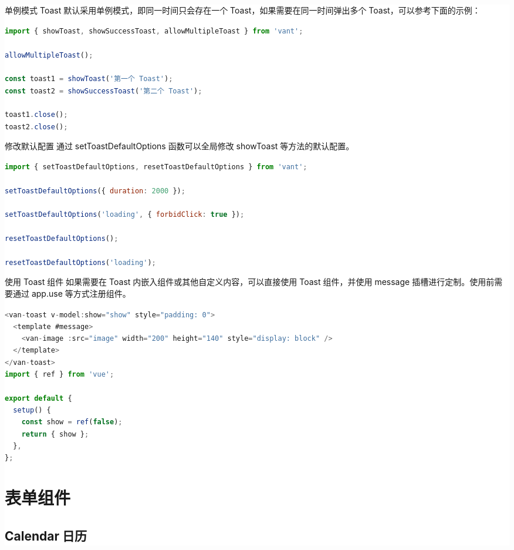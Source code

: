 单例模式
Toast 默认采用单例模式，即同一时间只会存在一个 Toast，如果需要在同一时间弹出多个 Toast，可以参考下面的示例：

```js
import { showToast, showSuccessToast, allowMultipleToast } from 'vant';

allowMultipleToast();

const toast1 = showToast('第一个 Toast');
const toast2 = showSuccessToast('第二个 Toast');

toast1.close();
toast2.close();
```

修改默认配置
通过 setToastDefaultOptions 函数可以全局修改 showToast 等方法的默认配置。

```js
import { setToastDefaultOptions, resetToastDefaultOptions } from 'vant';

setToastDefaultOptions({ duration: 2000 });

setToastDefaultOptions('loading', { forbidClick: true });

resetToastDefaultOptions();

resetToastDefaultOptions('loading');
```

使用 Toast 组件
如果需要在 Toast 内嵌入组件或其他自定义内容，可以直接使用 Toast 组件，并使用 message 插槽进行定制。使用前需要通过 app.use 等方式注册组件。

```js
<van-toast v-model:show="show" style="padding: 0">
  <template #message>
    <van-image :src="image" width="200" height="140" style="display: block" />
  </template>
</van-toast>
import { ref } from 'vue';

export default {
  setup() {
    const show = ref(false);
    return { show };
  },
};
```

# 表单组件

## Calendar 日历
